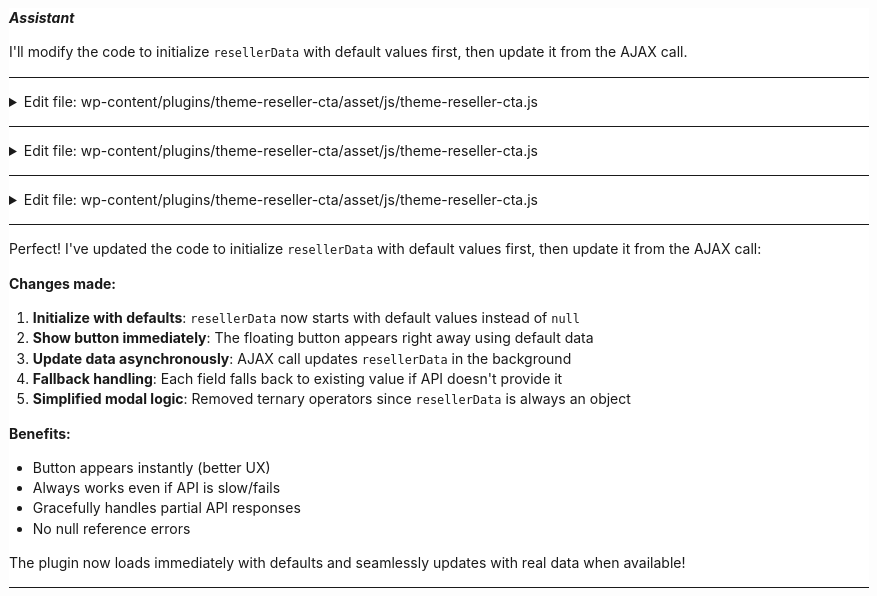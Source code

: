 _**Assistant**_

I'll modify the code to initialize `resellerData` with default values first, then update it from the AJAX call.

---

<details><summary>Edit file: wp-content/plugins/theme-reseller-cta/asset/js/theme-reseller-cta.js</summary></details>

---

<details><summary>Edit file: wp-content/plugins/theme-reseller-cta/asset/js/theme-reseller-cta.js</summary></details>

---

<details><summary>Edit file: wp-content/plugins/theme-reseller-cta/asset/js/theme-reseller-cta.js</summary></details>

---

Perfect! I've updated the code to initialize `resellerData` with default values first, then update it from the AJAX call:

**Changes made:**

1. **Initialize with defaults**: `resellerData` now starts with default values instead of `null`
2. **Show button immediately**: The floating button appears right away using default data
3. **Update data asynchronously**: AJAX call updates `resellerData` in the background
4. **Fallback handling**: Each field falls back to existing value if API doesn't provide it
5. **Simplified modal logic**: Removed ternary operators since `resellerData` is always an object

**Benefits:**
- Button appears instantly (better UX)
- Always works even if API is slow/fails
- Gracefully handles partial API responses
- No null reference errors

The plugin now loads immediately with defaults and seamlessly updates with real data when available!

---

